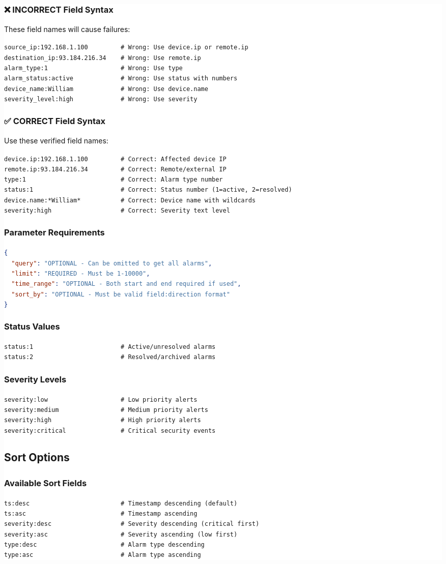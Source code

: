 ### ❌ INCORRECT Field Syntax
These field names will cause failures:
```
source_ip:192.168.1.100         # Wrong: Use device.ip or remote.ip
destination_ip:93.184.216.34    # Wrong: Use remote.ip
alarm_type:1                    # Wrong: Use type
alarm_status:active             # Wrong: Use status with numbers
device_name:William             # Wrong: Use device.name
severity_level:high             # Wrong: Use severity
```

### ✅ CORRECT Field Syntax
Use these verified field names:
```
device.ip:192.168.1.100         # Correct: Affected device IP
remote.ip:93.184.216.34         # Correct: Remote/external IP
type:1                          # Correct: Alarm type number
status:1                        # Correct: Status number (1=active, 2=resolved)
device.name:*William*           # Correct: Device name with wildcards
severity:high                   # Correct: Severity text level
```

### Parameter Requirements
```json
{
  "query": "OPTIONAL - Can be omitted to get all alarms",
  "limit": "REQUIRED - Must be 1-10000",
  "time_range": "OPTIONAL - Both start and end required if used",
  "sort_by": "OPTIONAL - Must be valid field:direction format"
}
```

### Status Values
```
status:1                        # Active/unresolved alarms
status:2                        # Resolved/archived alarms
```

### Severity Levels
```
severity:low                    # Low priority alerts
severity:medium                 # Medium priority alerts  
severity:high                   # High priority alerts
severity:critical               # Critical security events
```

## Sort Options

### Available Sort Fields
```
ts:desc                         # Timestamp descending (default)
ts:asc                          # Timestamp ascending
severity:desc                   # Severity descending (critical first)
severity:asc                    # Severity ascending (low first)
type:desc                       # Alarm type descending
type:asc                        # Alarm type ascending
```
